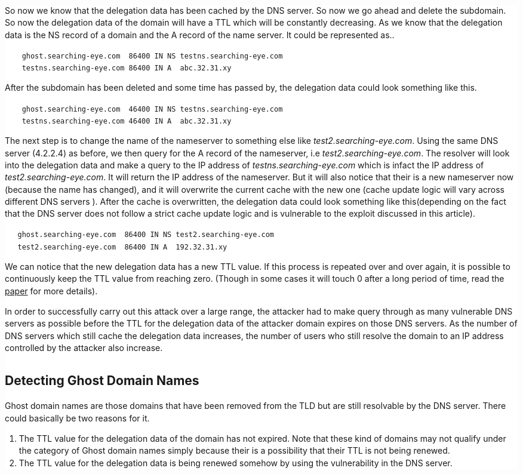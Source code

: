 
<p>So now we know that the delegation data has been cached by the DNS server. So now we go ahead and delete the subdomain. So now the delegation data of the domain will have a TTL which will be constantly decreasing. As we know that the delegation data is the NS record of a domain and the A record of the name server. It could be represented as..</p>

``` 
    ghost.searching-eye.com  86400 IN NS testns.searching-eye.com
    testns.searching-eye.com 86400 IN A  abc.32.31.xy  
``` 
    
<p>After the subdomain has been deleted and some time has passed by, the delegation data could look something like this.</p> 
    
``` 
    ghost.searching-eye.com  46400 IN NS testns.searching-eye.com
    testns.searching-eye.com 46400 IN A  abc.32.31.xy  
```  
<p>The next step is to change the name of the nameserver to something else like <i>test2.searching-eye.com</i>. Using the same DNS server (4.2.2.4) as before, we then query for the A record of the nameserver, i.e <i>test2.searching-eye.com</i>. The resolver will look into the delegation data and make a query to the IP address of <i>testns.searching-eye.com</i> which is infact the IP address of <i>test2.searching-eye.com</i>. It will return the IP address of the nameserver. But it will also notice that their is a new nameserver now (because the name has changed), and it will overwrite the current cache with the new one (cache update logic will vary across different DNS servers ). After the cache is overwritten, the delegation data could look something like this(depending on the fact that the DNS server does not follow a strict cache update logic and is vulnerable to the exploit discussed in this article).</p>

``` 
   ghost.searching-eye.com  86400 IN NS test2.searching-eye.com
   test2.searching-eye.com  86400 IN A  192.32.31.xy  
``` 
 
<p>We can notice that the new delegation data has a new TTL value. If this process is repeated over and over again, it is possible to continuously keep the TTL value from reaching zero. (Though in some cases it will touch 0 after a long period of time, read the <a href="https://www.isc.org/files/imce/ghostdomain_camera.pdf">paper</a> for more details).</p>
  

<p>In order to successfully carry out this attack over a large range, the attacker had to make query through as many vulnerable DNS servers as possible before the TTL for the delegation data of the attacker domain expires on those DNS servers. As the number of DNS servers which still cache the delegation data increases, the number of users who still resolve the domain to an IP address controlled by the attacker also increase. </p> 
    
<h2>Detecting Ghost Domain Names</h2>

<p>Ghost domain names are those domains that have been removed from the TLD but are still resolvable by the DNS server. There could basically be two reasons for it.</p>

<ol>
<li>The TTL value for the delegation data of the domain has not expired. Note that these kind of domains may not qualify under the category of Ghost domain names simply because their is a possibility that their TTL is not being renewed.</li>
<li>The TTL value for the delegation data is being renewed somehow by using the vulnerability in the DNS server.</li>
</ol>
